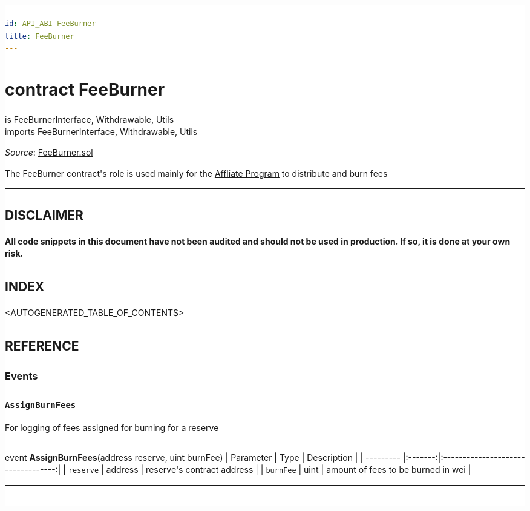 ```yaml
---
id: API_ABI-FeeBurner
title: FeeBurner
---
```


# contract FeeBurner

is [FeeBurnerInterface](api_abi-feeburnerinterface.md), [Withdrawable](api_abi-withdrawable.md), Utils\
imports [FeeBurnerInterface](api_abi-feeburnerinterface.md), [Withdrawable](api_abi-withdrawable.md), Utils

_Source_: [FeeBurner.sol](https://github.com/KyberNetwork/smart-contracts/blob/master/contracts/FeeBurner.sol)

The FeeBurner contract's role is used mainly for the [Affliate Program](FeeSharingGuide) to distribute and burn fees

---

## DISCLAIMER

**All code snippets in this document have not been audited and should not be used in production. If so, it is done at your own risk.**

## INDEX

<AUTOGENERATED_TABLE_OF_CONTENTS>

## REFERENCE

### Events

### `AssignBurnFees`

For logging of fees assigned for burning for a reserve

---

event **AssignBurnFees**(address reserve, uint burnFee)
| Parameter | Type | Description |
| --------- |:-------:|:----------------------------------:|
| `reserve` | address | reserve's contract address |
| `burnFee` | uint | amount of fees to be burned in wei |

---

<br />
